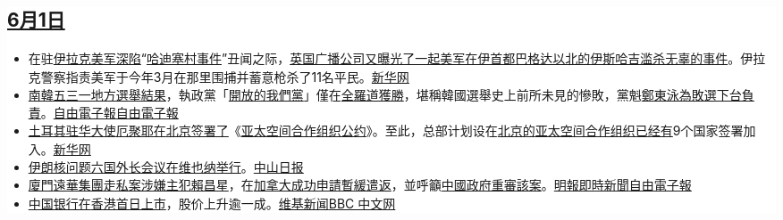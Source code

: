 ## [6月1日](../Page/6月1日.md "wikilink")

  - 在驻[伊拉克美军深陷](../Page/伊拉克.md "wikilink")“[哈迪塞村事件](https://zh.wikipedia.org/wiki/哈迪塞村事件 "wikilink")”丑闻之际，[英国广播公司又曝光了一起美军在伊首都](../Page/英国广播公司.md "wikilink")[巴格达以北的](../Page/巴格达.md "wikilink")[伊斯哈吉滥杀无辜的事件](https://zh.wikipedia.org/wiki/伊斯哈吉 "wikilink")。伊拉克警察指责美军于今年3月在那里围捕并蓄意枪杀了11名平民。[新华网](http://news.xinhuanet.com/world/2006-06/03/content_4639712.htm)
  - [南韓五三一地方選舉結果](https://zh.wikipedia.org/wiki/南韓 "wikilink")，執政黨「[開放的我們黨](https://zh.wikipedia.org/wiki/開放的我們黨 "wikilink")」僅在[全羅道獲勝](../Page/全羅道.md "wikilink")，堪稱韓國選舉史上前所未見的慘敗，黨魁[鄭東泳為敗選下台負責](../Page/鄭東泳.md "wikilink")。[自由電子報](https://web.archive.org/web/20060614081302/http://www.libertytimes.com.tw/2006/new/jun/2/today-int5.htm)[自由電子報](https://web.archive.org/web/20060614081249/http://www.libertytimes.com.tw/2006/new/jun/2/today-int4.htm)
  - [土耳其驻华大使](../Page/土耳其.md "wikilink")[厄聚耶在](https://zh.wikipedia.org/wiki/厄聚耶 "wikilink")[北京签署了](https://zh.wikipedia.org/wiki/北京 "wikilink")《[亚太空间合作组织公约](https://zh.wikipedia.org/wiki/亚太空间合作组织公约 "wikilink")》。至此，总部计划设在[北京的](https://zh.wikipedia.org/wiki/北京 "wikilink")[亚太空间合作组织已经有](../Page/亚太空间合作组织.md "wikilink")9个国家签署加入。[新华网](http://news.xinhuanet.com/newscenter/2006-06/01/content_4632990.htm)
  - [伊朗核问题六国外长会议在](../Page/伊朗核问题.md "wikilink")[维也纳举行](https://zh.wikipedia.org/wiki/维也纳 "wikilink")。[中山日报](http://www.zsnews.cn/News/showcontent.asp?id=568486)
  - [廈門](https://zh.wikipedia.org/wiki/廈門 "wikilink")[遠華集團走私案涉嫌主犯](https://zh.wikipedia.org/wiki/遠華走私案 "wikilink")[賴昌星](../Page/賴昌星.md "wikilink")，在[加拿大成功申請暫緩遣返](../Page/加拿大.md "wikilink")，並呼籲[中國政府重審該案](../Page/中國.md "wikilink")。[明報即時新聞](https://web.archive.org/web/20060614105626/http://www.mpinews.com/htm/INews/20060602/ca50706w.htm)[自由電子報](https://web.archive.org/web/20060614081334/http://www.libertytimes.com.tw/2006/new/jun/3/today-int3.htm)
  - [中国银行在](../Page/中国银行.md "wikilink")[香港首日上市](../Page/香港.md "wikilink")，股价上升逾一成。[维基新闻](https://zh.wikipedia.org/wiki/n:中國銀行今日起香港公開招股 "wikilink")[BBC
    中文网](http://news.bbc.co.uk/chinese/simp/hi/newsid_5030000/newsid_5035800/5035882.stm)